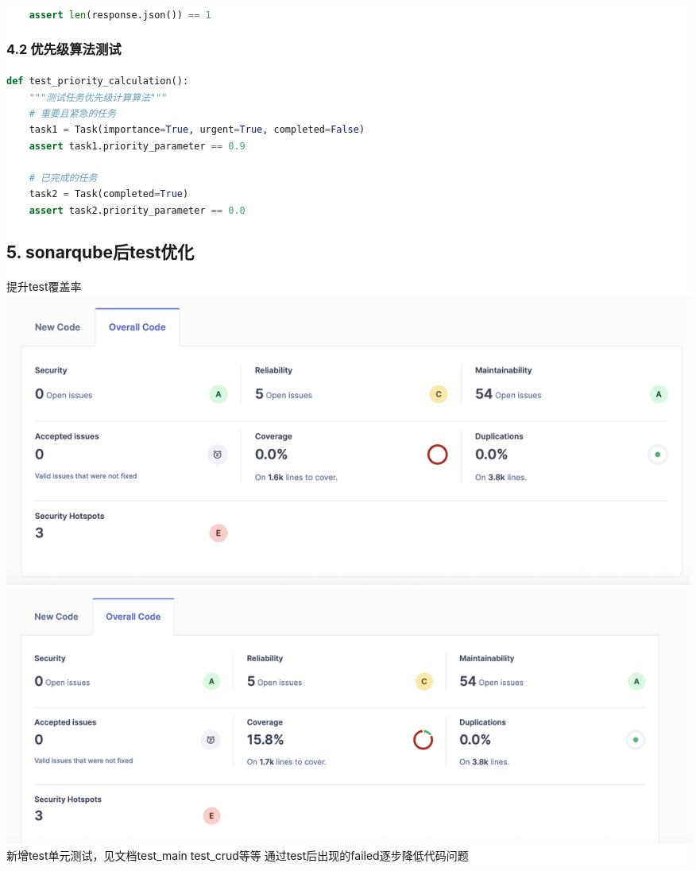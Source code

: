 ```python
    assert len(response.json()) == 1
```

### 4.2 优先级算法测试
```python
def test_priority_calculation():
    """测试任务优先级计算算法"""
    # 重要且紧急的任务
    task1 = Task(importance=True, urgent=True, completed=False)
    assert task1.priority_parameter == 0.9

    # 已完成的任务
    task2 = Task(completed=True)
    assert task2.priority_parameter == 0.0
```
## 5. sonarqube后test优化
提升test覆盖率
![alt text](./assets/sonartest1.png)
![alt text](./assets/sonarCI3.png)
新增test单元测试，见文档test_main test_crud等等
通过test后出现的failed逐步降低代码问题